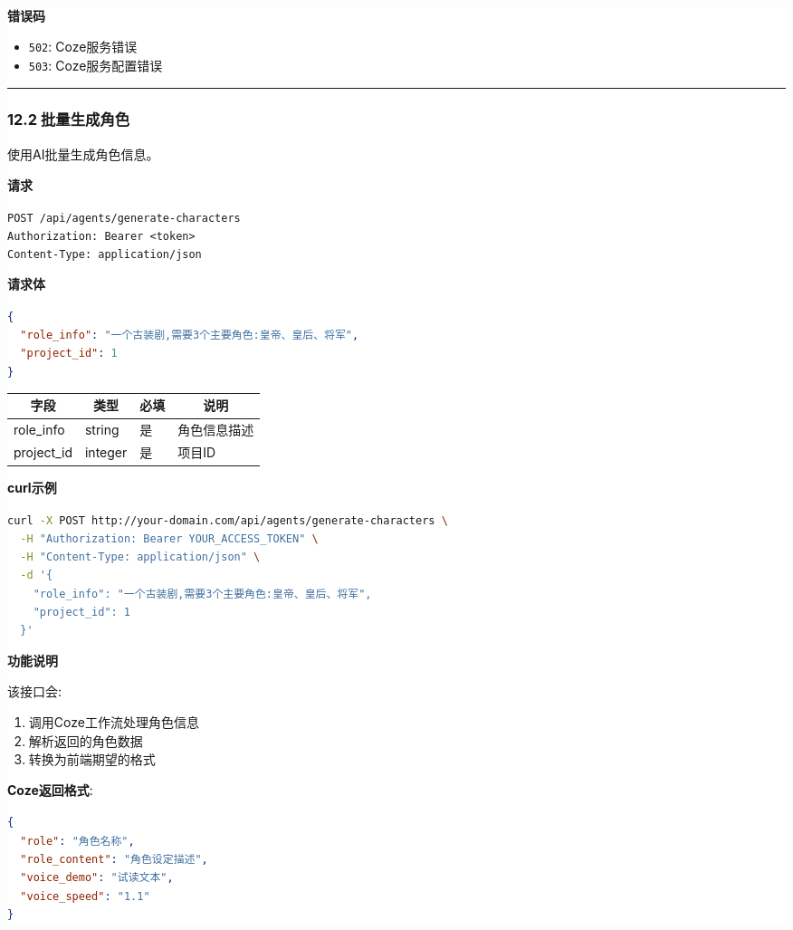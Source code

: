 **错误码**

- `502`: Coze服务错误
- `503`: Coze服务配置错误

---

### 12.2 批量生成角色

使用AI批量生成角色信息。

**请求**

```http
POST /api/agents/generate-characters
Authorization: Bearer <token>
Content-Type: application/json
```

**请求体**

```json
{
  "role_info": "一个古装剧,需要3个主要角色:皇帝、皇后、将军",
  "project_id": 1
}
```

| 字段 | 类型 | 必填 | 说明 |
|------|------|------|------|
| role_info | string | 是 | 角色信息描述 |
| project_id | integer | 是 | 项目ID |

**curl示例**

```bash
curl -X POST http://your-domain.com/api/agents/generate-characters \
  -H "Authorization: Bearer YOUR_ACCESS_TOKEN" \
  -H "Content-Type: application/json" \
  -d '{
    "role_info": "一个古装剧,需要3个主要角色:皇帝、皇后、将军",
    "project_id": 1
  }'
```

**功能说明**

该接口会:
1. 调用Coze工作流处理角色信息
2. 解析返回的角色数据
3. 转换为前端期望的格式

**Coze返回格式**:
```json
{
  "role": "角色名称",
  "role_content": "角色设定描述",
  "voice_demo": "试读文本",
  "voice_speed": "1.1"
}
```
